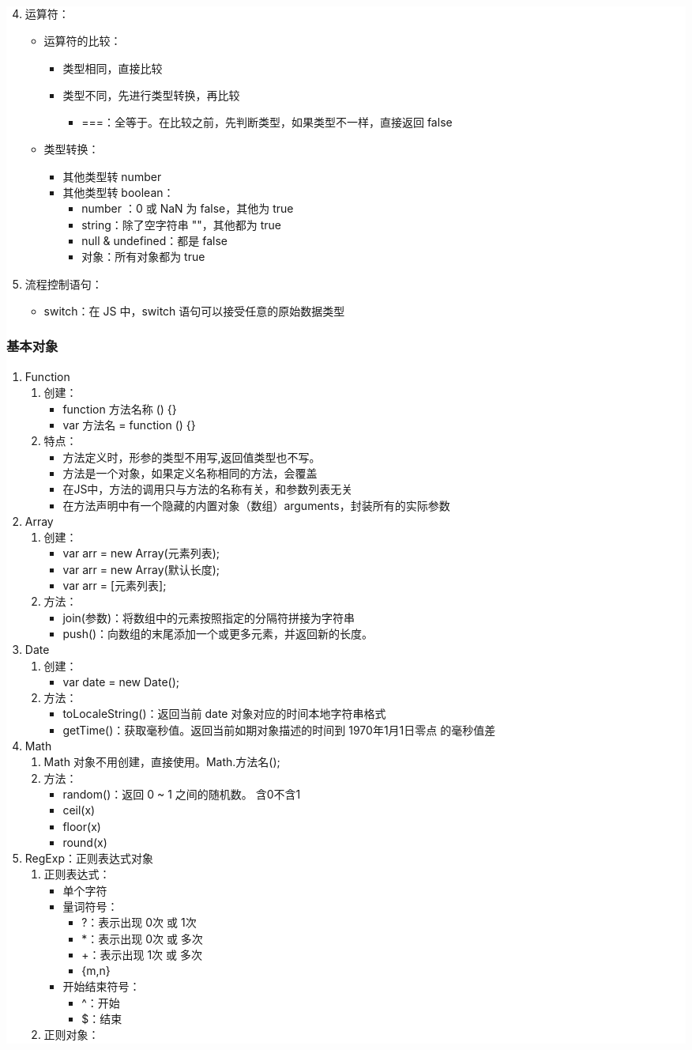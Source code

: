 4. 运算符：

   - 运算符的比较：

     - 类型相同，直接比较

     - 类型不同，先进行类型转换，再比较
       - ===：全等于。在比较之前，先判断类型，如果类型不一样，直接返回 false

   - 类型转换：

     - 其他类型转 number
     - 其他类型转 boolean：
       - number ：0 或 NaN 为 false，其他为 true
       - string：除了空字符串 ""，其他都为 true
       - null & undefined：都是 false
       - 对象：所有对象都为 true

5. 流程控制语句：

   - switch：在 JS 中，switch 语句可以接受任意的原始数据类型



### 基本对象

1. Function
   1. 创建：
      - function 方法名称 () {}
      - var 方法名 = function () {}
   2. 特点：
      - 方法定义时，形参的类型不用写,返回值类型也不写。
      - 方法是一个对象，如果定义名称相同的方法，会覆盖
      - 在JS中，方法的调用只与方法的名称有关，和参数列表无关
      - 在方法声明中有一个隐藏的内置对象（数组）arguments，封装所有的实际参数
2. Array
   1. 创建：
      - var arr = new Array(元素列表);
      - var arr = new Array(默认长度);
      - var arr = [元素列表];
   2. 方法：
      - join(参数)：将数组中的元素按照指定的分隔符拼接为字符串
      - push()：向数组的末尾添加一个或更多元素，并返回新的长度。
3. Date
   1. 创建：
      - var date = new Date();
   2. 方法：
      - toLocaleString()：返回当前 date 对象对应的时间本地字符串格式
      - getTime()：获取毫秒值。返回当前如期对象描述的时间到 1970年1月1日零点 的毫秒值差
4. Math
   1. Math 对象不用创建，直接使用。Math.方法名();
   2. 方法：
      - random()：返回 0 ~ 1 之间的随机数。 含0不含1
      - ceil(x)
      - floor(x)
      - round(x)
5. RegExp：正则表达式对象
   1. 正则表达式：
      - 单个字符
      - 量词符号：
        - ?：表示出现 0次 或 1次
        - *：表示出现 0次 或 多次
        - +：表示出现 1次 或 多次
        - {m,n}
      - 开始结束符号：
        - ^：开始
        - $：结束
   2. 正则对象：